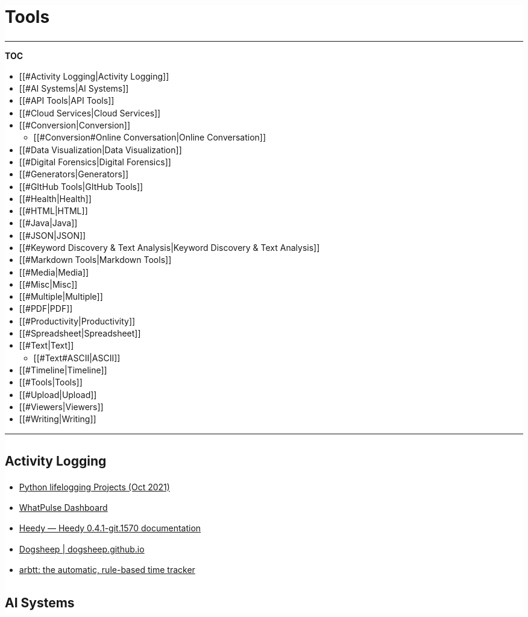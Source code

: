 # Tools
---

**TOC**

- [[#Activity Logging|Activity Logging]]
- [[#AI Systems|AI Systems]]
- [[#API Tools|API Tools]]
- [[#Cloud Services|Cloud Services]]
- [[#Conversion|Conversion]]
	- [[#Conversion#Online Conversation|Online Conversation]]
- [[#Data Visualization|Data Visualization]]
- [[#Digital Forensics|Digital Forensics]]
- [[#Generators|Generators]]
- [[#GItHub Tools|GItHub Tools]]
- [[#Health|Health]]
- [[#HTML|HTML]]
- [[#Java|Java]]
- [[#JSON|JSON]]
- [[#Keyword Discovery & Text Analysis|Keyword Discovery & Text Analysis]]
- [[#Markdown Tools|Markdown Tools]]
- [[#Media|Media]]
- [[#Misc|Misc]]
- [[#Multiple|Multiple]]
- [[#PDF|PDF]]
- [[#Productivity|Productivity]]
- [[#Spreadsheet|Spreadsheet]]
- [[#Text|Text]]
	- [[#Text#ASCII|ASCII]]
- [[#Timeline|Timeline]]
- [[#Tools|Tools]]
- [[#Upload|Upload]]
- [[#Viewers|Viewers]]
- [[#Writing|Writing]]


---

## Activity Logging

- [Python lifelogging Projects (Oct 2021)](https://www.libhunt.com/l/python/topic/lifelogging)

- [WhatPulse Dashboard](https://whatpulse.org/)

- [Heedy — Heedy 0.4.1-git.1570 documentation](https://heedy.org/)

- [Dogsheep | dogsheep.github.io](https://dogsheep.github.io/)

- [arbtt: the automatic, rule-based time tracker](http://arbtt.nomeata.de/)



## AI Systems
